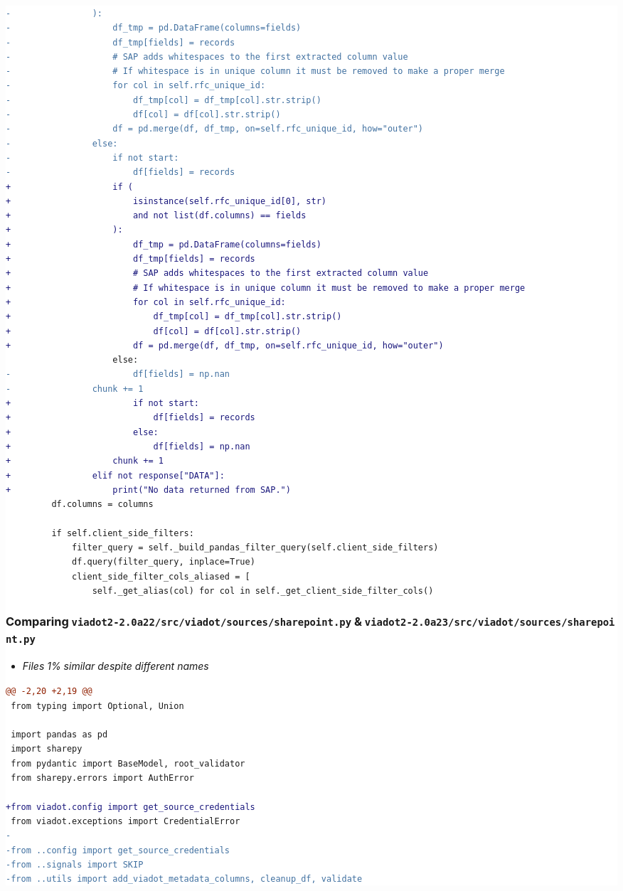 ```diff
-                ):
-                    df_tmp = pd.DataFrame(columns=fields)
-                    df_tmp[fields] = records
-                    # SAP adds whitespaces to the first extracted column value
-                    # If whitespace is in unique column it must be removed to make a proper merge
-                    for col in self.rfc_unique_id:
-                        df_tmp[col] = df_tmp[col].str.strip()
-                        df[col] = df[col].str.strip()
-                    df = pd.merge(df, df_tmp, on=self.rfc_unique_id, how="outer")
-                else:
-                    if not start:
-                        df[fields] = records
+                    if (
+                        isinstance(self.rfc_unique_id[0], str)
+                        and not list(df.columns) == fields
+                    ):
+                        df_tmp = pd.DataFrame(columns=fields)
+                        df_tmp[fields] = records
+                        # SAP adds whitespaces to the first extracted column value
+                        # If whitespace is in unique column it must be removed to make a proper merge
+                        for col in self.rfc_unique_id:
+                            df_tmp[col] = df_tmp[col].str.strip()
+                            df[col] = df[col].str.strip()
+                        df = pd.merge(df, df_tmp, on=self.rfc_unique_id, how="outer")
                     else:
-                        df[fields] = np.nan
-                chunk += 1
+                        if not start:
+                            df[fields] = records
+                        else:
+                            df[fields] = np.nan
+                    chunk += 1
+                elif not response["DATA"]:
+                    print("No data returned from SAP.")
         df.columns = columns
 
         if self.client_side_filters:
             filter_query = self._build_pandas_filter_query(self.client_side_filters)
             df.query(filter_query, inplace=True)
             client_side_filter_cols_aliased = [
                 self._get_alias(col) for col in self._get_client_side_filter_cols()
```

### Comparing `viadot2-2.0a22/src/viadot/sources/sharepoint.py` & `viadot2-2.0a23/src/viadot/sources/sharepoint.py`

 * *Files 1% similar despite different names*

```diff
@@ -2,20 +2,19 @@
 from typing import Optional, Union
 
 import pandas as pd
 import sharepy
 from pydantic import BaseModel, root_validator
 from sharepy.errors import AuthError
 
+from viadot.config import get_source_credentials
 from viadot.exceptions import CredentialError
-
-from ..config import get_source_credentials
-from ..signals import SKIP
-from ..utils import add_viadot_metadata_columns, cleanup_df, validate
```